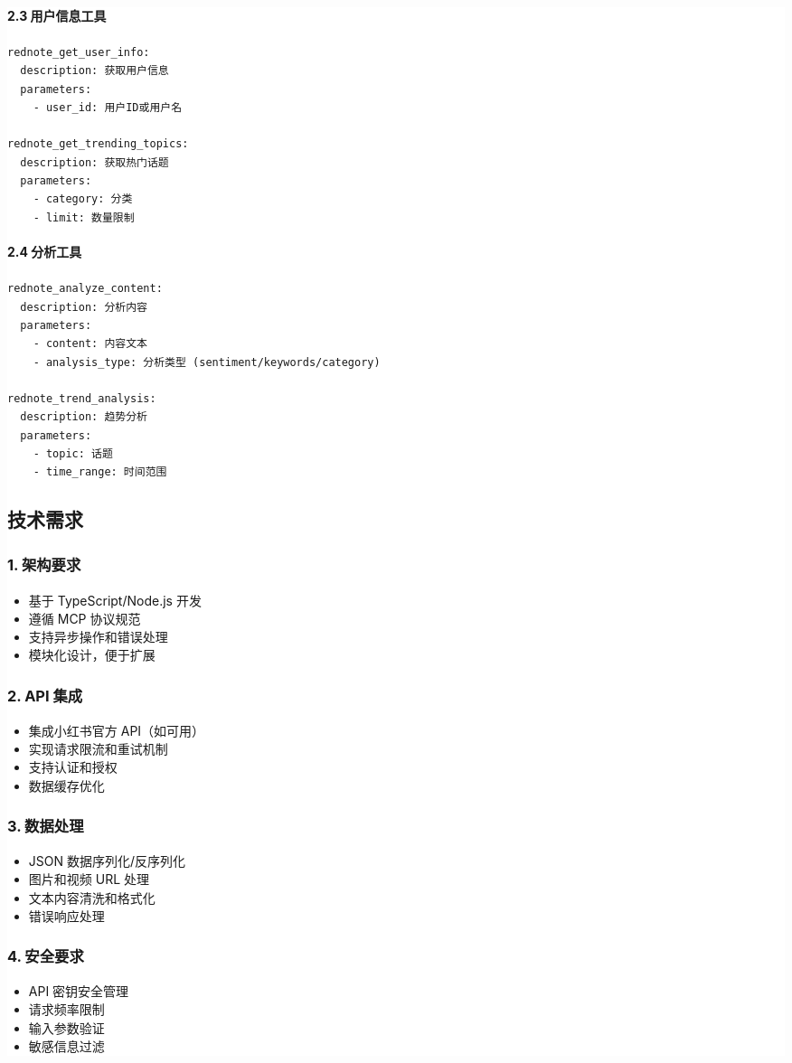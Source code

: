 #### 2.3 用户信息工具
```
rednote_get_user_info:
  description: 获取用户信息
  parameters:
    - user_id: 用户ID或用户名

rednote_get_trending_topics:
  description: 获取热门话题
  parameters:
    - category: 分类
    - limit: 数量限制
```

#### 2.4 分析工具
```
rednote_analyze_content:
  description: 分析内容
  parameters:
    - content: 内容文本
    - analysis_type: 分析类型 (sentiment/keywords/category)

rednote_trend_analysis:
  description: 趋势分析
  parameters:
    - topic: 话题
    - time_range: 时间范围
```

## 技术需求

### 1. 架构要求
- 基于 TypeScript/Node.js 开发
- 遵循 MCP 协议规范
- 支持异步操作和错误处理
- 模块化设计，便于扩展

### 2. API 集成
- 集成小红书官方 API（如可用）
- 实现请求限流和重试机制
- 支持认证和授权
- 数据缓存优化

### 3. 数据处理
- JSON 数据序列化/反序列化
- 图片和视频 URL 处理
- 文本内容清洗和格式化
- 错误响应处理

### 4. 安全要求
- API 密钥安全管理
- 请求频率限制
- 输入参数验证
- 敏感信息过滤
